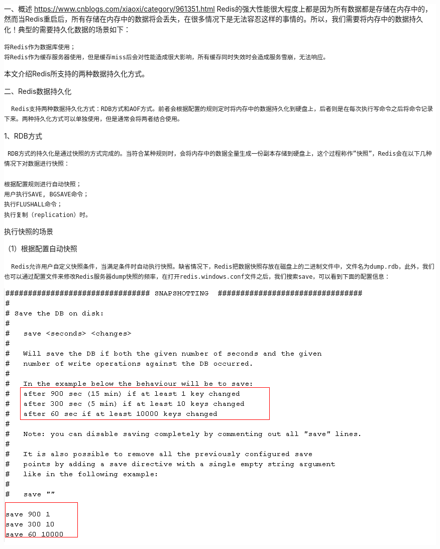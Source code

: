 一、概述
        https://www.cnblogs.com/xiaoxi/category/961351.html
      Redis的强大性能很大程度上都是因为所有数据都是存储在内存中的，然而当Redis重启后，所有存储在内存中的数据将会丢失，在很多情况下是无法容忍这样的事情的。所以，我们需要将内存中的数据持久化！典型的需要持久化数据的场景如下：

    将Redis作为数据库使用；
    将Redis作为缓存服务器使用，但是缓存miss后会对性能造成很大影响，所有缓存同时失效时会造成服务雪崩，无法响应。

本文介绍Redis所支持的两种数据持久化方式。

二、Redis数据持久化

      Redis支持两种数据持久化方式：RDB方式和AOF方式。前者会根据配置的规则定时将内存中的数据持久化到硬盘上，后者则是在每次执行写命令之后将命令记录下来。两种持久化方式可以单独使用，但是通常会将两者结合使用。

1、RDB方式

     RDB方式的持久化是通过快照的方式完成的。当符合某种规则时，会将内存中的数据全量生成一份副本存储到硬盘上，这个过程称作”快照”，Redis会在以下几种情况下对数据进行快照：

    根据配置规则进行自动快照；
    用户执行SAVE, BGSAVE命令；
    执行FLUSHALL命令；
    执行复制（replication）时。

执行快照的场景

（1）根据配置自动快照

      Redis允许用户自定义快照条件，当满足条件时自动执行快照。缺省情况下，Redis把数据快照存放在磁盘上的二进制文件中，文件名为dump.rdb，此外，我们也可以通过配置文件来修改Redis服务器dump快照的频率，在打开redis.windows.conf文件之后，我们搜索save，可以看到下面的配置信息：
      
![Alt 图片只是你还](images/redis001.png)
